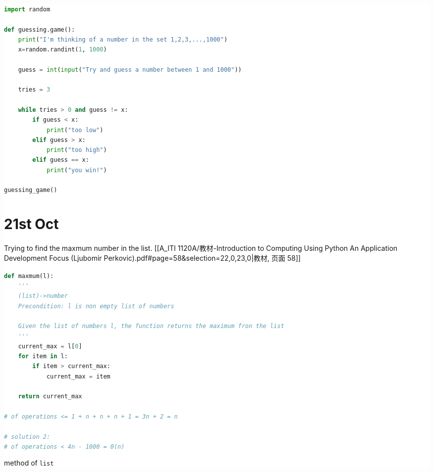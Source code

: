 ```python
import random

def guessing.game():
    print("I'm thinking of a number in the set 1,2,3,...,1000")
    x=random.randint(1, 1000)
    
    guess = int(input("Try and guess a number between 1 and 1000"))
    
    tries = 3
    
    while tries > 0 and guess != x:
        if guess < x:
            print("too low")
        elif guess > x:
            print("too high")
        elif guess == x:
            print("you win!")
            
guessing_game()
```





# 21st Oct

Trying to find the maxmum number in the list. 
[[A_ITI 1120A/教材-Introduction to Computing Using Python An Application Development Focus (Ljubomir Perkovic).pdf#page=58&selection=22,0,23,0|教材, 页面 58]]

```python
def maxmum(l):
    '''
    (list)->number
    Precondition: l is non empty list of numbers
    
    Given the list of numbers l, the function returns the maximum fron the list
    '''
    current_max = l[0]
    for item in l:
        if item > current_max:
            current_max = item
            
    return current_max

# of operations <= 1 + n + n + n + 1 = 3n + 2 = n

# solution 2:
# of operations < 4n - 1000 = 0(n)
```

method of `list`
